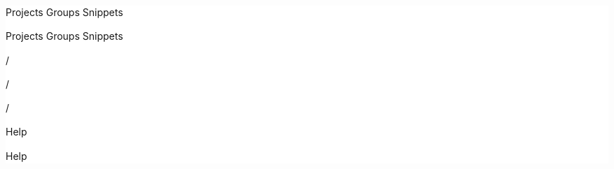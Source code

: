 





Projects
Groups
Snippets






Projects
Groups
Snippets












/

















/











/










Help









Help
